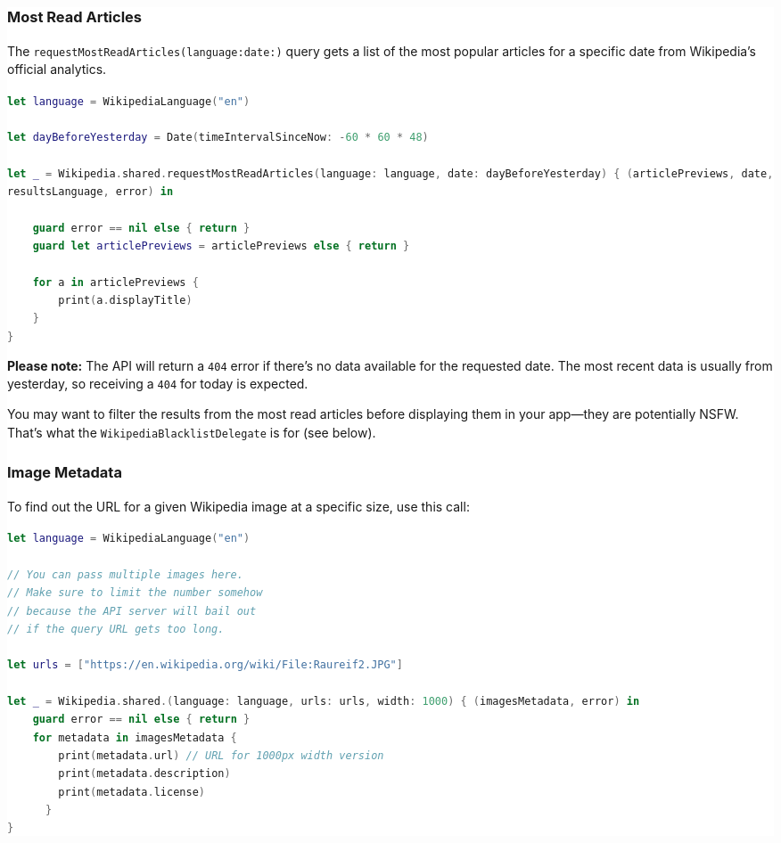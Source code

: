 
### Most Read Articles

The `requestMostReadArticles(language:date:)` query gets a list of the most popular articles for a specific date from Wikipedia’s official analytics.

```swift
let language = WikipediaLanguage("en")

let dayBeforeYesterday = Date(timeIntervalSinceNow: -60 * 60 * 48)

let _ = Wikipedia.shared.requestMostReadArticles(language: language, date: dayBeforeYesterday) { (articlePreviews, date, resultsLanguage, error) in
    
    guard error == nil else { return }
    guard let articlePreviews = articlePreviews else { return }
    
    for a in articlePreviews {
        print(a.displayTitle)
    }
}
```

**Please note:** The API will return a `404` error if there’s no data available for the requested date. The most recent data is usually from yesterday, so receiving a `404` for today is expected.

You may want to filter the results from the most read articles before displaying them in your app—they are potentially NSFW. That’s what the `WikipediaBlacklistDelegate` is for (see below).

### Image Metadata

To find out the URL for a given Wikipedia image at a specific size, use this call:

```swift
let language = WikipediaLanguage("en")

// You can pass multiple images here.
// Make sure to limit the number somehow 
// because the API server will bail out
// if the query URL gets too long.

let urls = ["https://en.wikipedia.org/wiki/File:Raureif2.JPG"]

let _ = Wikipedia.shared.(language: language, urls: urls, width: 1000) { (imagesMetadata, error) in
    guard error == nil else { return }
    for metadata in imagesMetadata {
	    print(metadata.url) // URL for 1000px width version
	    print(metadata.description)
	    print(metadata.license)
	  }  
}

```
